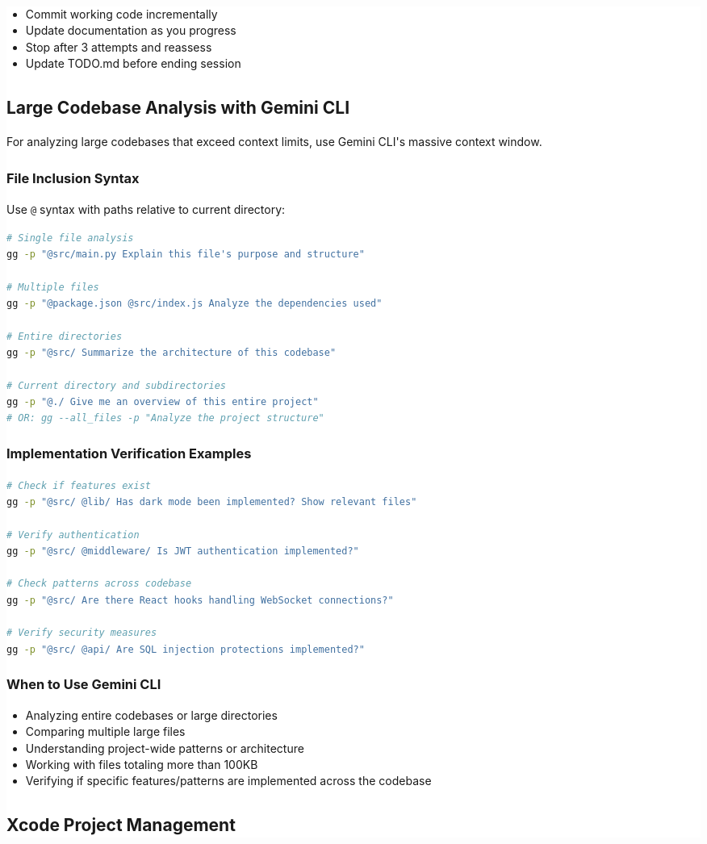 - Commit working code incrementally
- Update documentation as you progress
- Stop after 3 attempts and reassess
- Update TODO.md before ending session

## Large Codebase Analysis with Gemini CLI

For analyzing large codebases that exceed context limits, use Gemini CLI's massive context window.

### File Inclusion Syntax

Use `@` syntax with paths relative to current directory:

```bash
# Single file analysis
gg -p "@src/main.py Explain this file's purpose and structure"

# Multiple files
gg -p "@package.json @src/index.js Analyze the dependencies used"

# Entire directories
gg -p "@src/ Summarize the architecture of this codebase"

# Current directory and subdirectories
gg -p "@./ Give me an overview of this entire project"
# OR: gg --all_files -p "Analyze the project structure"
```

### Implementation Verification Examples

```bash
# Check if features exist
gg -p "@src/ @lib/ Has dark mode been implemented? Show relevant files"

# Verify authentication
gg -p "@src/ @middleware/ Is JWT authentication implemented?"

# Check patterns across codebase
gg -p "@src/ Are there React hooks handling WebSocket connections?"

# Verify security measures
gg -p "@src/ @api/ Are SQL injection protections implemented?"
```

### When to Use Gemini CLI

- Analyzing entire codebases or large directories
- Comparing multiple large files
- Understanding project-wide patterns or architecture
- Working with files totaling more than 100KB
- Verifying if specific features/patterns are implemented across the codebase

## Xcode Project Management
